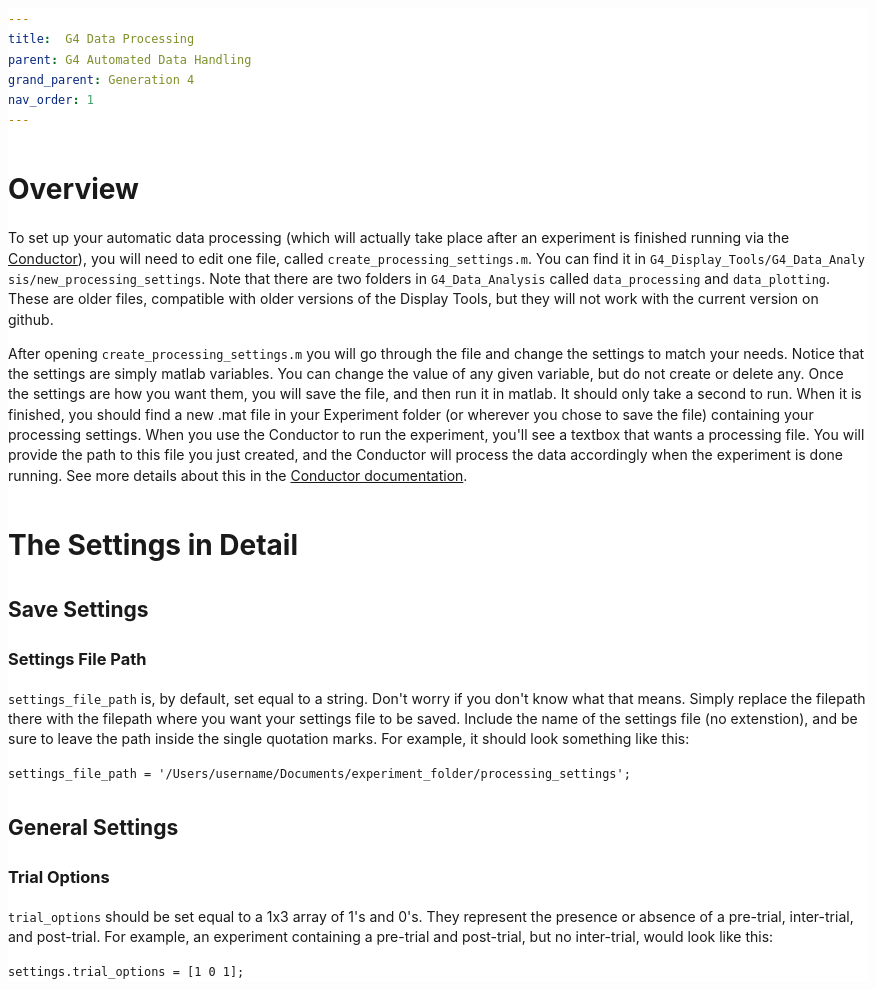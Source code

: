 ```yaml
---
title:  G4 Data Processing
parent: G4 Automated Data Handling
grand_parent: Generation 4
nav_order: 1
---
```


# Overview

To set up your automatic data processing (which will actually take place after an experiment is finished running via the [Conductor](G4_Conductor_Manual.md)), you will need to edit one file, called `create_processing_settings.m`. You can find it in `G4_Display_Tools/G4_Data_Analysis/new_processing_settings`. Note that there are two folders in `G4_Data_Analysis` called `data_processing` and `data_plotting`. These are older files, compatible with older versions of the Display Tools, but they will not work with the current version on github.

After opening `create_processing_settings.m` you will go through the file and change the settings to match your needs. Notice that the settings are simply matlab variables. You can change the value of any given variable, but do not create or delete any. Once the settings are how you want them, you will save the file, and then run it in matlab. It should only take a second to run. When it is finished, you should find a new .mat file in your Experiment folder (or wherever you chose to save the file) containing your processing settings. When you use the Conductor to run the experiment, you'll see a textbox that wants a processing file. You will provide the path to this file you just created, and the Conductor will process the data accordingly when the experiment is done running. See more details about this in the [Conductor documentation](G4_Conductor_Manual.md).

# The Settings in Detail

## Save Settings

### Settings File Path

`settings_file_path` is, by default, set equal to a string. Don't worry if you don't know what that means. Simply replace the filepath there with the filepath where you want your settings file to be saved. Include the name of the settings file (no extenstion), and be sure to leave the path inside the single quotation marks. For example, it should look something like this: 

`settings_file_path = '/Users/username/Documents/experiment_folder/processing_settings';`

## General Settings

### Trial Options

`trial_options` should be set equal to a 1x3 array of 1's and 0's. They represent the presence or absence of a pre-trial, inter-trial, and post-trial. For example, an experiment containing a pre-trial and post-trial, but no inter-trial, would look like this: 

`settings.trial_options = [1 0 1];`
